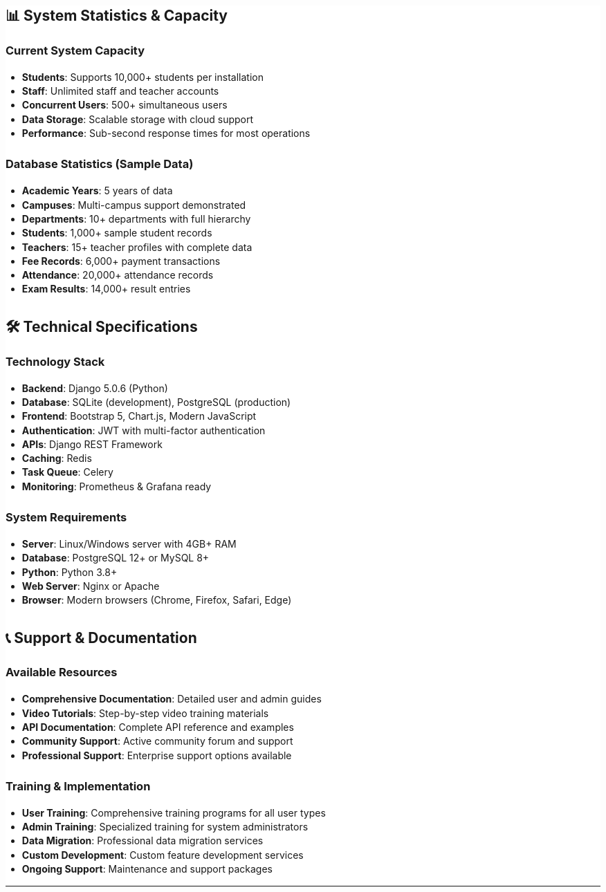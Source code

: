 ## 📊 System Statistics & Capacity

### Current System Capacity
- **Students**: Supports 10,000+ students per installation
- **Staff**: Unlimited staff and teacher accounts
- **Concurrent Users**: 500+ simultaneous users
- **Data Storage**: Scalable storage with cloud support
- **Performance**: Sub-second response times for most operations

### Database Statistics (Sample Data)
- **Academic Years**: 5 years of data
- **Campuses**: Multi-campus support demonstrated
- **Departments**: 10+ departments with full hierarchy
- **Students**: 1,000+ sample student records
- **Teachers**: 15+ teacher profiles with complete data
- **Fee Records**: 6,000+ payment transactions
- **Attendance**: 20,000+ attendance records
- **Exam Results**: 14,000+ result entries

## 🛠 Technical Specifications

### Technology Stack
- **Backend**: Django 5.0.6 (Python)
- **Database**: SQLite (development), PostgreSQL (production)
- **Frontend**: Bootstrap 5, Chart.js, Modern JavaScript
- **Authentication**: JWT with multi-factor authentication
- **APIs**: Django REST Framework
- **Caching**: Redis
- **Task Queue**: Celery
- **Monitoring**: Prometheus & Grafana ready

### System Requirements
- **Server**: Linux/Windows server with 4GB+ RAM
- **Database**: PostgreSQL 12+ or MySQL 8+
- **Python**: Python 3.8+
- **Web Server**: Nginx or Apache
- **Browser**: Modern browsers (Chrome, Firefox, Safari, Edge)

## 📞 Support & Documentation

### Available Resources
- **Comprehensive Documentation**: Detailed user and admin guides
- **Video Tutorials**: Step-by-step video training materials
- **API Documentation**: Complete API reference and examples
- **Community Support**: Active community forum and support
- **Professional Support**: Enterprise support options available

### Training & Implementation
- **User Training**: Comprehensive training programs for all user types
- **Admin Training**: Specialized training for system administrators
- **Data Migration**: Professional data migration services
- **Custom Development**: Custom feature development services
- **Ongoing Support**: Maintenance and support packages

---